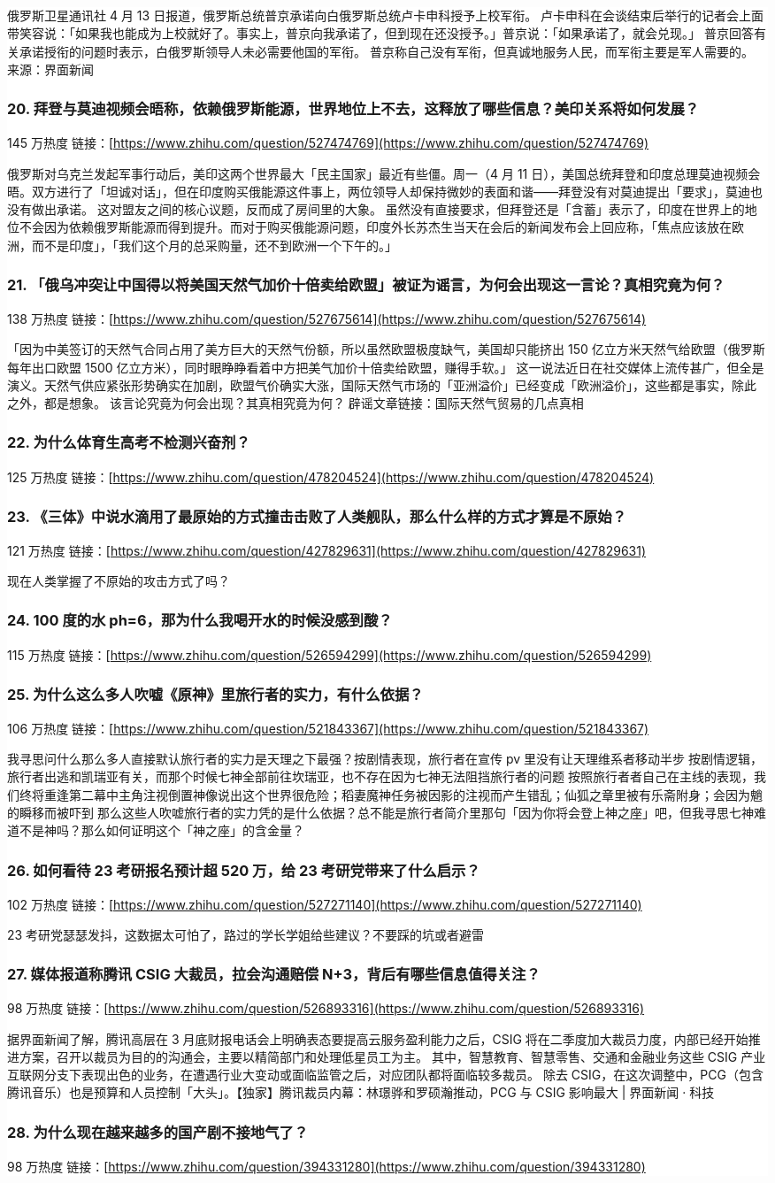 俄罗斯卫星通讯社 4 月 13 日报道，俄罗斯总统普京承诺向白俄罗斯总统卢卡申科授予上校军衔。 卢卡申科在会谈结束后举行的记者会上面带笑容说：「如果我也能成为上校就好了。事实上，普京向我承诺了，但到现在还没授予。」普京说：「如果承诺了，就会兑现。」 普京回答有关承诺授衔的问题时表示，白俄罗斯领导人未必需要他国的军衔。 普京称自己没有军衔，但真诚地服务人民，而军衔主要是军人需要的。 来源：界面新闻

### 20. 拜登与莫迪视频会晤称，依赖俄罗斯能源，世界地位上不去，这释放了哪些信息？美印关系将如何发展？
145 万热度 链接：[https://www.zhihu.com/question/527474769](https://www.zhihu.com/question/527474769)

俄罗斯对乌克兰发起军事行动后，美印这两个世界最大「民主国家」最近有些僵。周一（4 月 11 日），美国总统拜登和印度总理莫迪视频会晤。双方进行了「坦诚对话」，但在印度购买俄能源这件事上，两位领导人却保持微妙的表面和谐——拜登没有对莫迪提出「要求」，莫迪也没有做出承诺。 这对盟友之间的核心议题，反而成了房间里的大象。 虽然没有直接要求，但拜登还是「含蓄」表示了，印度在世界上的地位不会因为依赖俄罗斯能源而得到提升。而对于购买俄能源问题，印度外长苏杰生当天在会后的新闻发布会上回应称，「焦点应该放在欧洲，而不是印度」，「我们这个月的总采购量，还不到欧洲一个下午的。」

### 21. 「俄乌冲突让中国得以将美国天然气加价十倍卖给欧盟」被证为谣言，为何会出现这一言论？真相究竟为何？
138 万热度 链接：[https://www.zhihu.com/question/527675614](https://www.zhihu.com/question/527675614)

「因为中美签订的天然气合同占用了美方巨大的天然气份额，所以虽然欧盟极度缺气，美国却只能挤出 150 亿立方米天然气给欧盟（俄罗斯每年出口欧盟 1500 亿立方米），同时眼睁睁看着中方把美气加价十倍卖给欧盟，赚得手软。」 这一说法近日在社交媒体上流传甚广，但全是演义。天然气供应紧张形势确实在加剧，欧盟气价确实大涨，国际天然气市场的「亚洲溢价」已经变成「欧洲溢价」，这些都是事实，除此之外，都是想象。 该言论究竟为何会出现？其真相究竟为何？ 辟谣文章链接：国际天然气贸易的几点真相

### 22. 为什么体育生高考不检测兴奋剂？
125 万热度 链接：[https://www.zhihu.com/question/478204524](https://www.zhihu.com/question/478204524)



### 23. 《三体》中说水滴用了最原始的方式撞击击败了人类舰队，那么什么样的方式才算是不原始？
121 万热度 链接：[https://www.zhihu.com/question/427829631](https://www.zhihu.com/question/427829631)

现在人类掌握了不原始的攻击方式了吗？

### 24. 100 度的水 ph=6，那为什么我喝开水的时候没感到酸？
115 万热度 链接：[https://www.zhihu.com/question/526594299](https://www.zhihu.com/question/526594299)



### 25. 为什么这么多人吹嘘《原神》里旅行者的实力，有什么依据？
106 万热度 链接：[https://www.zhihu.com/question/521843367](https://www.zhihu.com/question/521843367)

我寻思问什么那么多人直接默认旅行者的实力是天理之下最强？按剧情表现，旅行者在宣传 pv 里没有让天理维系者移动半步 按剧情逻辑，旅行者出逃和凯瑞亚有关，而那个时候七神全部前往坎瑞亚，也不存在因为七神无法阻挡旅行者的问题 按照旅行者者自己在主线的表现，我们终将重逢第二幕中主角注视倒置神像说出这个世界很危险；稻妻魔神任务被因影的注视而产生错乱；仙狐之章里被有乐斋附身；会因为魈的瞬移而被吓到 那么这些人吹嘘旅行者的实力凭的是什么依据？总不能是旅行者简介里那句「因为你将会登上神之座」吧，但我寻思七神难道不是神吗？那么如何证明这个「神之座」的含金量？

### 26. 如何看待 23 考研报名预计超 520 万，给 23 考研党带来了什么启示？
102 万热度 链接：[https://www.zhihu.com/question/527271140](https://www.zhihu.com/question/527271140)

23 考研党瑟瑟发抖，这数据太可怕了，路过的学长学姐给些建议？不要踩的坑或者避雷

### 27. 媒体报道称腾讯 CSIG 大裁员，拉会沟通赔偿 N+3，背后有哪些信息值得关注？
98 万热度 链接：[https://www.zhihu.com/question/526893316](https://www.zhihu.com/question/526893316)

据界面新闻了解，腾讯高层在 3 月底财报电话会上明确表态要提高云服务盈利能力之后，CSIG 将在二季度加大裁员力度，内部已经开始推进方案，召开以裁员为目的的沟通会，主要以精简部门和处理低星员工为主。 其中，智慧教育、智慧零售、交通和金融业务这些 CSIG 产业互联网分支下表现出色的业务，在遭遇行业大变动或面临监管之后，对应团队都将面临较多裁员。 除去 CSIG，在这次调整中，PCG（包含腾讯音乐）也是预算和人员控制「大头」。【独家】腾讯裁员内幕：林璟骅和罗硕瀚推动，PCG 与 CSIG 影响最大 | 界面新闻 · 科技

### 28. 为什么现在越来越多的国产剧不接地气了？
98 万热度 链接：[https://www.zhihu.com/question/394331280](https://www.zhihu.com/question/394331280)
